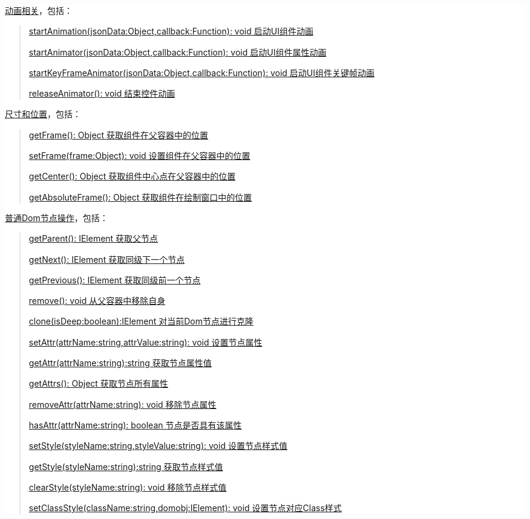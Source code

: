 [动画相关](https://gitdocument.exmobi.cn/sprite-api/ggff.html#cid_1)，包括： 


> [startAnimation(jsonData:Object,callback:Function): void  启动UI组件动画](https://gitdocument.exmobi.cn/sprite-api/ggff.html#dhxg_1)  
> 
> [startAnimator(jsonData:Object,callback:Function): void  启动UI组件属性动画](https://gitdocument.exmobi.cn/sprite-api/ggff.html#dhxg_2)   
> 
> [startKeyFrameAnimator(jsonData:Object,callback:Function): void  启动UI组件关键帧动画](https://gitdocument.exmobi.cn/sprite-api/ggff.html#dhxg_3)  
>  
> [ releaseAnimator(): void  结束控件动画](https://gitdocument.exmobi.cn/sprite-api/ggff.html#dhxg_4)   

[尺寸和位置](https://gitdocument.exmobi.cn/sprite-api/ggff.html#cid_2)，包括：  

> [getFrame(): Object  获取组件在父容器中的位置](https://gitdocument.exmobi.cn/sprite-api/ggff.html#cchwz_1)   
> 
> [setFrame(frame:Object): void  设置组件在父容器中的位置](https://gitdocument.exmobi.cn/sprite-api/ggff.html#cchwz_2)   
> 
> [getCenter(): Object  获取组件中心点在父容器中的位置](https://gitdocument.exmobi.cn/sprite-api/ggff.html#cchwz_3)  
>
> [getAbsoluteFrame(): Object  获取组件在绘制窗口中的位置](https://gitdocument.exmobi.cn/sprite-api/ggff.html#cchwz_4)   


[普通Dom节点操作](https://gitdocument.exmobi.cn/sprite-api/ggff.html#cid_3)，包括：  

> [getParent(): IElement  获取父节点](https://gitdocument.exmobi.cn/sprite-api/ggff.html#ptdom_1)   
> 
> [getNext(): IElement  获取同级下一个节点](https://gitdocument.exmobi.cn/sprite-api/ggff.html#ptdom_2)   
> 
> [getPrevious(): IElement  获取同级前一个节点](https://gitdocument.exmobi.cn/sprite-api/ggff.html#ptdom_3)  
> 
> [remove(): void  从父容器中移除自身](https://gitdocument.exmobi.cn/sprite-api/ggff.html#ptdom_4)  
> 
> [clone(isDeep:boolean):IElement  对当前Dom节点进行克隆](https://gitdocument.exmobi.cn/sprite-api/ggff.html#ptdom_5) 
> 
> [setAttr(attrName:string,attrValue:string): void  设置节点属性](https://gitdocument.exmobi.cn/sprite-api/ggff.html#ptdom_6)   
>
> [getAttr(attrName:string):string  获取节点属性值](https://gitdocument.exmobi.cn/sprite-api/ggff.html#ptdom_7) 
>
> [getAttrs(): Object  获取节点所有属性](https://gitdocument.exmobi.cn/sprite-api/ggff.html#ptdom_8) 
>
> [removeAttr(attrName:string): void  移除节点属性](https://gitdocument.exmobi.cn/sprite-api/ggff.html#ptdom_9) 
>
> [hasAttr(attrName:string): boolean  节点是否具有该属性](https://gitdocument.exmobi.cn/sprite-api/ggff.html#ptdom_10) 
> 
> [setStyle(styleName:string,styleValue:string): void  设置节点样式值](https://gitdocument.exmobi.cn/sprite-api/ggff.html#ptdom_13)  
>
> [getStyle(styleName:string):string  获取节点样式值](https://gitdocument.exmobi.cn/sprite-api/ggff.html#ptdom_14)   
>
> [clearStyle(styleName:string): void  移除节点样式值](https://gitdocument.exmobi.cn/sprite-api/ggff.html#ptdom_15)    
>
> [setClassStyle(className:string,domobj:IElement): void   设置节点对应Class样式](https://gitdocument.exmobi.cn/sprite-api/ggff.html#ptdom_16) 
>  